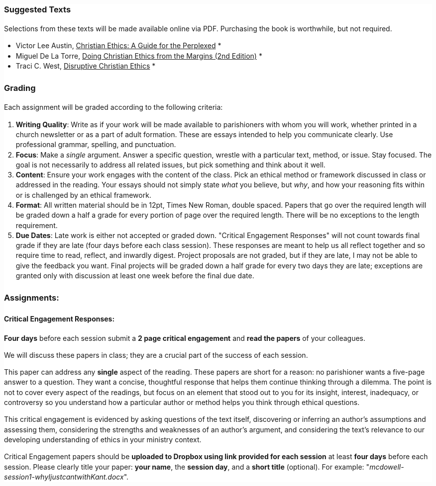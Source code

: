 ### Suggested Texts
Selections from these texts will be made available online via PDF. Purchasing the book is worthwhile, but not required.

* Victor Lee Austin, [Christian Ethics: A Guide for the Perplexed](https://www.bloomsbury.com/us/christian-ethics-a-guide-for-the-perplexed-9780567032201/) *
* Miguel De La Torre, [Doing Christian Ethics from the Margins (2nd Edition)](http://www.orbisbooks.com/doing-christian-ethics-from-the-margins-en.html) *
* Traci C. West, [Disruptive Christian Ethics](https://www.wjkbooks.com/Products/066422959X/disruptive-christian-ethics.aspx) *

### Grading
Each assignment will be graded according to the following criteria:
1. __Writing Quality__: Write as if your work will be made available to parishioners with whom you will work, whether printed in a church newsletter or as a part of adult formation. These are essays intended to help you communicate clearly. Use professional grammar, spelling, and punctuation.
2. __Focus__: Make a _single_ argument. Answer a specific question, wrestle with a particular text, method, or issue. Stay focused. The goal is not necessarily to address all related issues, but pick something and think about it well.
3. __Content__: Ensure your work engages with the content of the class. Pick an ethical method or framework discussed in class or addressed in the reading. Your essays should not simply state _what_ you believe, but _why_, and how your reasoning fits within or is challenged by an ethical framework.
4. __Format__: All written material should be in 12pt, Times New Roman, double spaced. Papers that go over the required length will be graded down a half a grade for every portion of page over the required length. There will be no exceptions to the length requirement.
4. __Due Dates__: Late work is either not accepted or graded down. "Critical Engagement Responses" will not count towards final grade if they are late (four days before each class session). These responses are meant to help us all reflect together and so require time to read, reflect, and inwardly digest. Project proposals are not graded, but if they are late, I may not be able to give the feedback you want. Final projects will be graded down a half grade for every two days they are late; exceptions are granted only with discussion at least one week before the final due date.

### Assignments:
#### Critical Engagement Responses:
__Four days__ before each session submit a __2 page critical engagement__ and __read the papers__ of your colleagues.

We will discuss these papers in class; they are a crucial part of the success of each session.

This paper can address any __single__ aspect of the reading. These papers are short for a reason: no parishioner wants a five-page answer to a question. They want a concise, thoughtful response that helps them continue thinking through a dilemma. The point is not to cover every aspect of the readings, but focus on an element that stood out to you for its insight, interest, inadequacy, or controversy so you understand how a particular author or method helps you think through ethical questions.

This critical engagement is evidenced by asking questions of the text itself, discovering or inferring an author’s assumptions and assessing them, considering the strengths and weaknesses of an author’s argument, and considering the text’s relevance to our developing understanding of ethics in your ministry context.

Critical Engagement papers should be __uploaded to Dropbox using link provided for each session__ at least __four days__ before each session. Please clearly title your paper: __your name__, the __session day__, and a __short title__ (optional). For example: "*mcdowell-session1-whyIjustcantwithKant.docx*".
